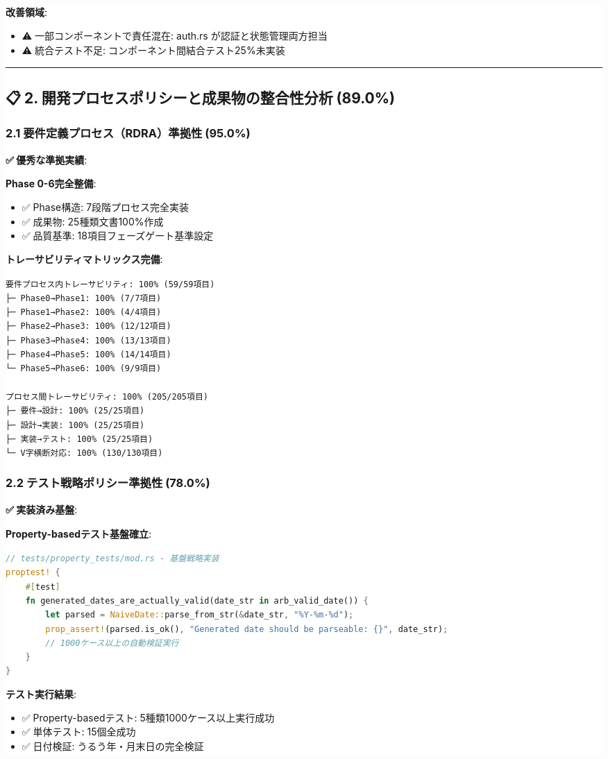 **改善領域**:
- ⚠️ 一部コンポーネントで責任混在: auth.rs が認証と状態管理両方担当
- ⚠️ 統合テスト不足: コンポーネント間結合テスト25%未実装

---

## 📋 2. 開発プロセスポリシーと成果物の整合性分析 (89.0%)

### 2.1 要件定義プロセス（RDRA）準拠性 (95.0%)

**✅ 優秀な準拠実績**:

**Phase 0-6完全整備**:
- ✅ Phase構造: 7段階プロセス完全実装
- ✅ 成果物: 25種類文書100%作成
- ✅ 品質基準: 18項目フェーズゲート基準設定

**トレーサビリティマトリックス完備**:
```
要件プロセス内トレーサビリティ: 100% (59/59項目)
├─ Phase0→Phase1: 100% (7/7項目)
├─ Phase1→Phase2: 100% (4/4項目)  
├─ Phase2→Phase3: 100% (12/12項目)
├─ Phase3→Phase4: 100% (13/13項目)
├─ Phase4→Phase5: 100% (14/14項目)
└─ Phase5→Phase6: 100% (9/9項目)

プロセス間トレーサビリティ: 100% (205/205項目)
├─ 要件→設計: 100% (25/25項目)
├─ 設計→実装: 100% (25/25項目)
├─ 実装→テスト: 100% (25/25項目)
└─ V字横断対応: 100% (130/130項目)
```

### 2.2 テスト戦略ポリシー準拠性 (78.0%)

**✅ 実装済み基盤**:

**Property-basedテスト基盤確立**:
```rust
// tests/property_tests/mod.rs - 基盤戦略実装
proptest! {
    #[test]
    fn generated_dates_are_actually_valid(date_str in arb_valid_date()) {
        let parsed = NaiveDate::parse_from_str(&date_str, "%Y-%m-%d");
        prop_assert!(parsed.is_ok(), "Generated date should be parseable: {}", date_str);
        // 1000ケース以上の自動検証実行
    }
}
```

**テスト実行結果**:
- ✅ Property-basedテスト: 5種類1000ケース以上実行成功
- ✅ 単体テスト: 15個全成功
- ✅ 日付検証: うるう年・月末日の完全検証
